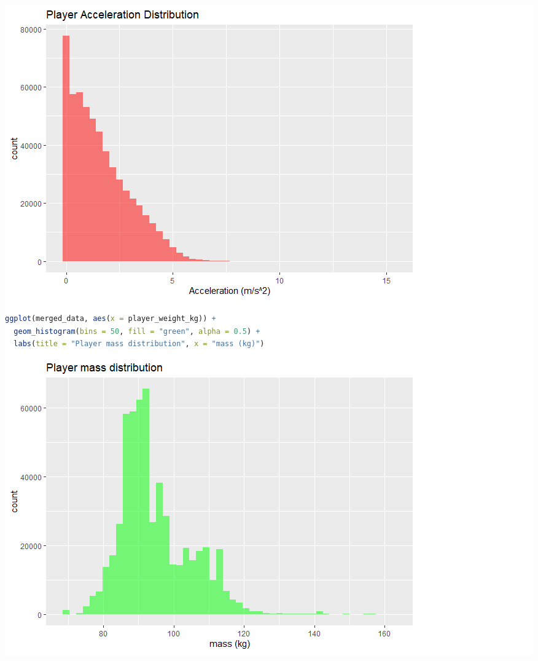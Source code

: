 ![](machinelearning_files/figure-commonmark/unnamed-chunk-3-2.png)

``` r
ggplot(merged_data, aes(x = player_weight_kg)) + 
  geom_histogram(bins = 50, fill = "green", alpha = 0.5) + 
  labs(title = "Player mass distribution", x = "mass (kg)")
```

![](machinelearning_files/figure-commonmark/unnamed-chunk-3-3.png)

